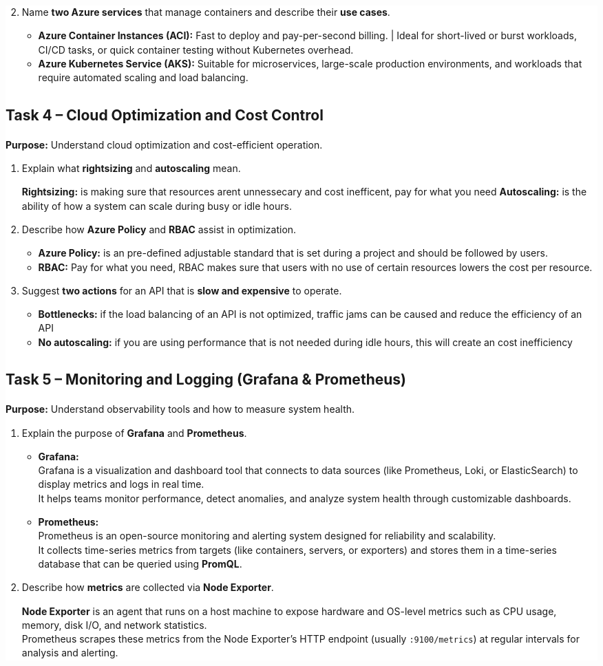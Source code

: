 2. Name **two Azure services** that manage containers and describe their **use cases**.

    * **Azure Container Instances (ACI):** Fast to deploy and pay-per-second billing. | Ideal for short-lived or burst workloads, CI/CD tasks, or quick container testing without Kubernetes overhead.
    * **Azure Kubernetes Service (AKS):** Suitable for microservices, large-scale production environments, and workloads that require automated scaling and load balancing.

## Task 4 – Cloud Optimization and Cost Control

**Purpose:** Understand cloud optimization and cost-efficient operation.

1. Explain what **rightsizing** and **autoscaling** mean.

    **Rightsizing:** is making sure that resources arent unnessecary and cost inefficent, pay for what you need
    **Autoscaling:** is the ability of how a system can scale during busy or idle hours.

2. Describe how **Azure Policy** and **RBAC** assist in optimization.

    * **Azure Policy:** is an pre-defined adjustable standard that is set during a project and should be followed by users.
    * **RBAC:** Pay for what you need, RBAC makes sure that users with no use of certain resources lowers the cost per resource.

3. Suggest **two actions** for an API that is **slow and expensive** to operate.

    * **Bottlenecks:** if the load balancing of an API is not optimized, traffic jams can be caused and reduce the efficiency of an API
    * **No autoscaling:** if you are using performance that is not needed during idle hours, this will create an cost inefficiency

## Task 5 – Monitoring and Logging (Grafana & Prometheus)

**Purpose:** Understand observability tools and how to measure system health.  

1. Explain the purpose of **Grafana** and **Prometheus**.

   * **Grafana:**  
     Grafana is a visualization and dashboard tool that connects to data sources (like Prometheus, Loki, or ElasticSearch) to display metrics and logs in real time.  
     It helps teams monitor performance, detect anomalies, and analyze system health through customizable dashboards.

   * **Prometheus:**  
     Prometheus is an open-source monitoring and alerting system designed for reliability and scalability.  
     It collects time-series metrics from targets (like containers, servers, or exporters) and stores them in a time-series database that can be queried using **PromQL**.

2. Describe how **metrics** are collected via **Node Exporter**.

   **Node Exporter** is an agent that runs on a host machine to expose hardware and OS-level metrics such as CPU usage, memory, disk I/O, and network statistics.  
   Prometheus scrapes these metrics from the Node Exporter’s HTTP endpoint (usually `:9100/metrics`) at regular intervals for analysis and alerting.
